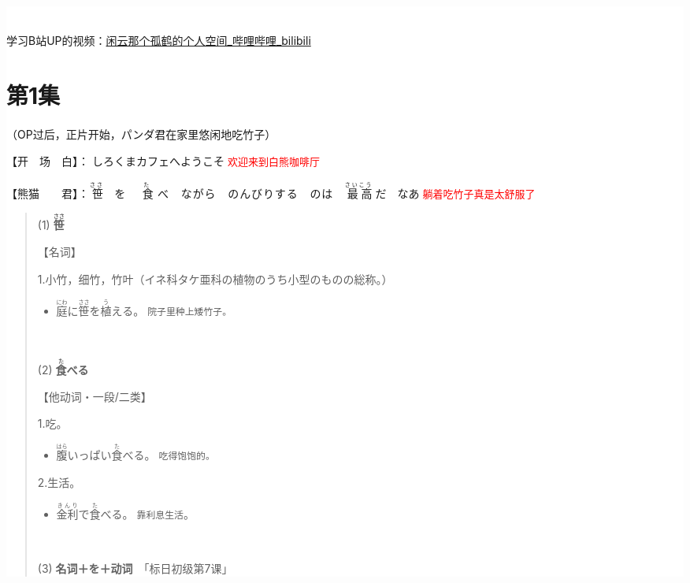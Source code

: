 <!DOCTYPE html>
<html>
<head>
<meta charset="utf-8">
</head>
<body>
<div>
    <a class="xuanfu2 xuanfubutton" style="color:#fff" href="javascript:scrollToTop()">&#9650;</a>
    <a class="xuanfu xuanfubutton" style="color:#fff" href="https://sakura-jikage.github.io/notebook/#/外语/日语/动漫学日语">&#9664;</a>
</div>
</body>
</html>

学习B站UP的视频：[闲云那个孤鹤的个人空间_哔哩哔哩_bilibili](https://space.bilibili.com/293861093)

# 第1集

（OP过后，正片开始，パンダ君在家里悠闲地吃竹子）

<p><ruby>
   【开　场　白】：<rp>(</rp><rt></rt><rp>)</rp>
   しろくまカフェへようこそ<rp>(</rp><rt></rt><rp>)</rp>
   <font color="red" size="2">欢迎来到白熊咖啡厅</font>
</ruby></p>

<p><ruby>
   【熊猫　　君】：<rp>(</rp><rt></rt><rp>)</rp>
   笹<rp>(</rp><rt>ささ</rt><rp>)</rp>
   を　<rp>(</rp><rt></rt><rp>)</rp>
   食<rp>(</rp><rt>た</rt><rp>)</rp>
   べ　ながら　のんびりする　のは　<rp>(</rp><rt></rt><rp>)</rp>
   最<rp>(</rp><rt>さい</rt><rp>)</rp>
   高<rp>(</rp><rt>こう</rt><rp>)</rp>
   だ　なあ<rp>(</rp><rt></rt><rp>)</rp>
   <font color="red" size="2">躺着吃竹子真是太舒服了</font>
</ruby></p>


> (1) <strong><ruby>笹<rp>(</rp><rt>ささ</rt><rp>)</rp></ruby></strong>
>
> 【名词】
>
> 1.小竹，细竹，竹叶（イネ科タケ亜科の植物のうち小型のものの総称。）
>
> - <ruby>庭<rp>(</rp><rt>にわ</rt><rp>)</rp>に<rp>(</rp><rt></rt><rp>)</rp>笹<rp>(</rp><rt>ささ</rt><rp>)</rp>を<rp>(</rp><rt></rt><rp>)</rp>植<rp>(</rp><rt>う</rt><rp>)</rp></ruby>える。 `院子里种上矮竹子。`
>
> <p><br/></p>
> (2) <strong><ruby>食<rp>(</rp><rt>た</rt><rp>)</rp>べる<rp>(</rp><rt></rt><rp>)</rp></ruby></strong>
> 
> 【他动词・一段/二类】
>
> 1.吃。
>
> - <ruby> 腹<rp>(</rp><rt>はら</rt><rp>)</rp>いっぱい<rp>(</rp><rt></rt><rp>)</rp>食<rp>(</rp><rt>た</rt><rp>)</rp></ruby>べる。 `吃得饱饱的。`
>
> 2.生活。
>
> - <ruby>金利<rp>(</rp><rt>きんり</rt><rp>)</rp>で<rp>(</rp><rt></rt><rp>)</rp>食<rp>(</rp><rt>た</rt><rp>)</rp>べる<rp>(</rp><rt></rt><rp>)</rp></ruby>。 `靠利息生活`。
>
> <p><br/></p>
> (3) <strong>名词＋を＋动词</strong>　「标日初级第7课」